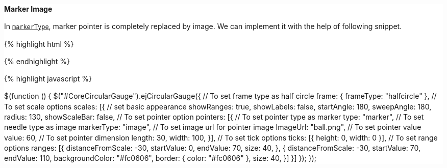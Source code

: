 **Marker Image**

In [`markerType`](../api/ejcirculargauge#members:scales-pointers-markertype), marker pointer is completely replaced by image. We can implement it with the help of following snippet.

{% highlight html %}

<div id="CoreCircularGauge"></div>

{% endhighlight %}


{% highlight javascript %}

 $(function () {
        $("#CoreCircularGauge").ejCircularGauge({
            // To set frame type as half circle
            frame: {
                frameType: "halfcircle"
            },
            // To set scale options
            scales: [{
                // set basic appearance
                showRanges: true,
                showLabels: false,
                startAngle: 180,
                sweepAngle: 180,
                radius: 130,
                showScaleBar: false,
                // To set pointer option
                pointers: [{
                    // To set pointer type as marker
                    type: "marker",
                    // To set needle type as image
                    markerType: "image",
                    // To set image url for pointer image
                    ImageUrl: "ball.png",
                    // To set pointer value 
                    value: 60,
                    // To set pointer dimension
                    length: 30,
                    width: 100,
                }],
                // To set tick options
                ticks: [{
                    height: 0,
                    width: 0
                }],
                // To set range options
                ranges: [{
                    distanceFromScale: -30,
                    startValue: 0,
                    endValue: 70,
                    size: 40,
                }, {
                    distanceFromScale: -30,
                    startValue: 70,
                    endValue: 110,
                    backgroundColor: "#fc0606",
                    border: {
                        color: "#fc0606"
                    },
                    size: 40,
                }]
            }]
        });
    });
